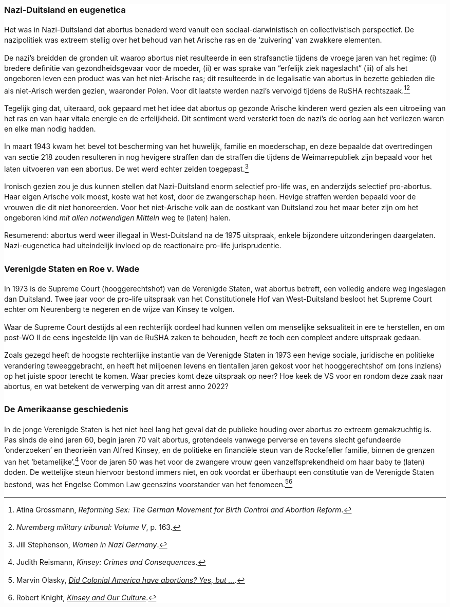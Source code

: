 
### Nazi-Duitsland en eugenetica

Het was in Nazi-Duitsland dat abortus benaderd werd vanuit een sociaal-darwinistisch en collectivistisch perspectief. De nazipolitiek was extreem stellig over het behoud van het Arische ras en de ‘zuivering’ van zwakkere elementen.

De nazi’s breidden de gronden uit waarop abortus niet resulteerde in een strafsanctie tijdens de vroege jaren van het regime: (i) bredere definitie van gezondheidsgevaar voor de moeder, (ii) er was sprake van “erfelijk ziek nageslacht” (iii) of als het ongeboren leven een product was van het niet-Arische ras; dit resulteerde in de legalisatie van abortus in bezette gebieden die als niet-Arisch werden gezien, waaronder Polen. Voor dit laatste werden nazi’s vervolgd tijdens de RuSHA rechtszaak.[^7][^8]

Tegelijk ging dat, uiteraard, ook gepaard met het idee dat abortus op gezonde Arische kinderen werd gezien als een uitroeiing van het ras en van haar vitale energie en de erfelijkheid. Dit sentiment werd versterkt toen de nazi’s de oorlog aan het verliezen waren en elke man nodig hadden.

In maart 1943 kwam het bevel tot bescherming van het huwelijk, familie en moederschap, en deze bepaalde dat overtredingen van sectie 218 zouden resulteren in nog hevigere straffen dan de straffen die tijdens de Weimarrepubliek zijn bepaald voor het laten uitvoeren van een abortus. De wet werd echter zelden toegepast.[^9]

Ironisch gezien zou je dus kunnen stellen dat Nazi-Duitsland enorm selectief pro-life was, en anderzijds selectief pro-abortus. Haar eigen Arische volk moest, koste wat het kost, door de zwangerschap heen. Hevige straffen werden bepaald voor de vrouwen die dit niet honoreerden. Voor het niet-Arische volk aan de oostkant van Duitsland zou het maar beter zijn om het ongeboren kind *mit allen notwendigen Mitteln* weg te (laten) halen.

Resumerend: abortus werd weer illegaal in West-Duitsland na de 1975 uitspraak, enkele bijzondere uitzonderingen daargelaten. Nazi-eugenetica had uiteindelijk invloed op de reactionaire pro-life jurisprudentie.


### Verenigde Staten en Roe v. Wade

In 1973 is de Supreme Court (hooggerechtshof) van de Verenigde Staten, wat abortus betreft, een volledig andere weg ingeslagen dan Duitsland. Twee jaar voor de pro-life uitspraak van het Constitutionele Hof van West-Duitsland besloot het Supreme Court echter om Neurenberg te negeren en de wijze van Kinsey te volgen.

Waar de Supreme Court destijds al een rechterlijk oordeel had kunnen vellen om menselijke seksualiteit in ere te herstellen, en om post-WO II de eens ingestelde lijn van de RuSHA zaken te behouden, heeft ze toch een compleet andere uitspraak gedaan.

Zoals gezegd heeft de hoogste rechterlijke instantie van de Verenigde Staten in 1973 een hevige sociale, juridische en politieke verandering teweeggebracht, en heeft het miljoenen levens en tientallen jaren gekost voor het hooggerechtshof om (ons inziens) op het juiste spoor terecht te komen. Waar precies komt deze uitspraak op neer? Hoe keek de VS voor en rondom deze zaak naar abortus, en wat betekent de verwerping van dit arrest anno 2022?


### De Amerikaanse geschiedenis

In de jonge Verenigde Staten is het niet heel lang het geval dat de publieke houding over abortus zo extreem gemakzuchtig is. Pas sinds de eind jaren 60, begin jaren 70 valt abortus, grotendeels vanwege perverse en tevens slecht gefundeerde ‘onderzoeken’ en theorieën van Alfred Kinsey, en de politieke en financiële steun van de Rockefeller familie, binnen de grenzen van het ‘betamelijke’.[^10] Voor de jaren 50 was het voor de zwangere vrouw geen vanzelfsprekendheid om haar baby te (laten) doden. De wettelijke steun hiervoor bestond immers niet, en ook voordat er überhaupt een constitutie van de Verenigde Staten bestond, was het Engelse Common Law geenszins voorstander van het fenomeen.[^11][^12]


[^1]: Sanura, *[Verlichting en contraverlichting](https://reactionair.nl/artikelen/verlichting-en-contraverlichting/)*.
[^2]: Stanford, *[Baron de Montesquieu, Charles-Louis de Secondat
[^3]: Pasi Ihalainen, *Agents of the People: Democracy and popular sovereignty in British and Swedish Parliamentary and Public Debates*, p. 117.
[^4]: Deutschsprachiges Fallrecht, *[Schwangerschaftsabbruch I](http://www.servat.unibe.ch/dfr/bv039001.html)*.
[^5]: Florian Miedel, *[Is West Germany’s 1975 Abortion Decision a Solution to the American Abortion Debate: A Critique of Mary Ann Glendon and Donald Kommers](https://socialchangenyu.com/wp-content/uploads/2017/12/Florian-Miedel_RLSC_20.3.pdf)*.
[^6]: Helen Boak, *Women in the Weimar Republic*.
[^7]: Atina Grossmann, *Reforming Sex: The German Movement for Birth Control and Abortion Reform*.
[^8]: *Nuremberg military tribunal: Volume V*, p. 163.
[^9]: Jill Stephenson, *Women in Nazi Germany*.
[^10]: Judith Reismann, *Kinsey: Crimes and Consequences*.
[^11]: Marvin Olasky, *[Did Colonial America have abortions? Yes, but ...](https://wng.org/sift/did-colonial-america-have-abortions-yes-but-1617409251)*.
[^12]: Robert Knight, *[Kinsey and Our Culture](https://concernedwomen.org/images/content/kinseyculture04.pdf)*.
[^13]: Ook wel abortifacients in de VS genoemd, afgeleid van het Latijnse *‘abortus’* = miskraam en *‘faciens’* = makend.
[^14]: Judith Reismann, *Kinsey: Crimes and Consequences*.
[^15]: Judith A. Reisman, Edward W. Eichel, *Kinsey, Sex and Fraud*.
[^16]: Sue Ellen Browder, *[The Men Who Wrote Roe v. Wade](https://www.ncregister.com/commentaries/the-men-who-wrote-roe-v-wade)*.
[^17]: U.S. Supreme Court , *[The BOARD OF REGENTS OF STATE COLLEGES et al., Petitioners, v. David F. ROTH, etc.](https://www.law.cornell.edu/supremecourt/text/408/564)*.
[^18]: *[What Is Originalism?](https://www.courttheatre.org/about/blog/what-is-originalism/#:~:text=The%20most%20influential%20originalist%20of,much%20fancied%20himself%20an%20originalist.)*.